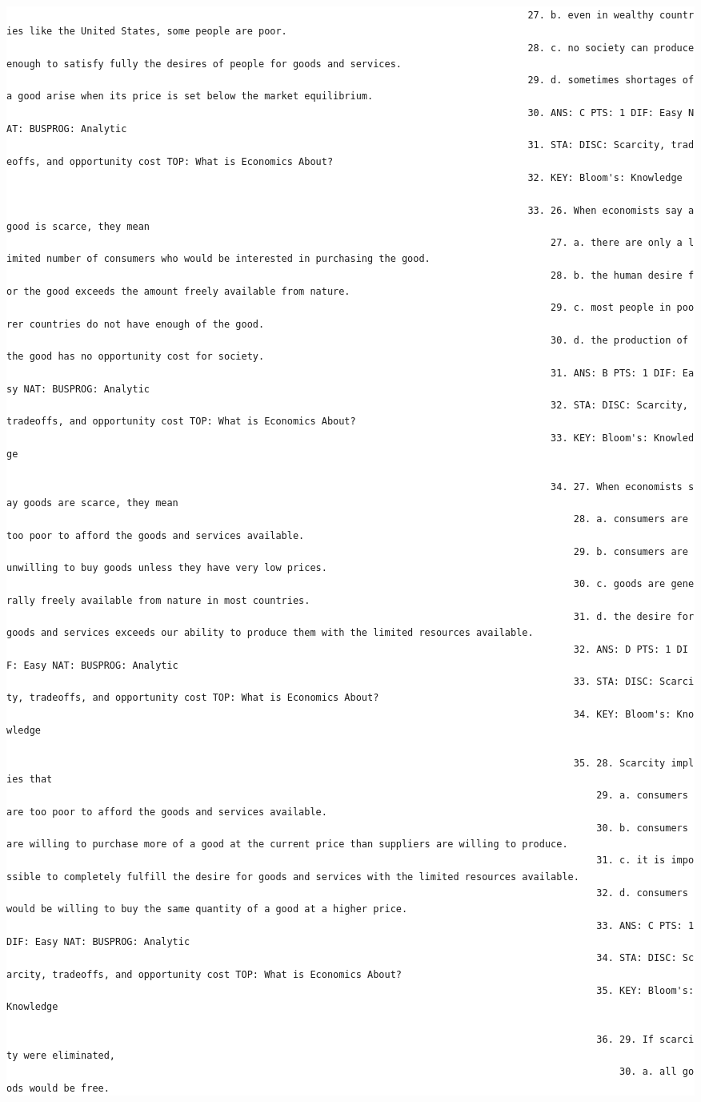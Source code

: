                                                                                                27. b. even in wealthy countries like the United States, some people are poor.
                                                                                               28. c. no society can produce enough to satisfy fully the desires of people for goods and services.
                                                                                               29. d. sometimes shortages of a good arise when its price is set below the market equilibrium.
                                                                                               30. ANS: C PTS: 1 DIF: Easy NAT: BUSPROG: Analytic
                                                                                               31. STA: DISC: Scarcity, tradeoffs, and opportunity cost TOP: What is Economics About?
                                                                                               32. KEY: Bloom's: Knowledge
                                                                                              
                                                                                               33. 26. When economists say a good is scarce, they mean
                                                                                                   27. a. there are only a limited number of consumers who would be interested in purchasing the good.
                                                                                                   28. b. the human desire for the good exceeds the amount freely available from nature.
                                                                                                   29. c. most people in poorer countries do not have enough of the good.
                                                                                                   30. d. the production of the good has no opportunity cost for society.
                                                                                                   31. ANS: B PTS: 1 DIF: Easy NAT: BUSPROG: Analytic
                                                                                                   32. STA: DISC: Scarcity, tradeoffs, and opportunity cost TOP: What is Economics About?
                                                                                                   33. KEY: Bloom's: Knowledge
                                                                                                  
                                                                                                   34. 27. When economists say goods are scarce, they mean
                                                                                                       28. a. consumers are too poor to afford the goods and services available.
                                                                                                       29. b. consumers are unwilling to buy goods unless they have very low prices.
                                                                                                       30. c. goods are generally freely available from nature in most countries.
                                                                                                       31. d. the desire for goods and services exceeds our ability to produce them with the limited resources available.
                                                                                                       32. ANS: D PTS: 1 DIF: Easy NAT: BUSPROG: Analytic
                                                                                                       33. STA: DISC: Scarcity, tradeoffs, and opportunity cost TOP: What is Economics About?
                                                                                                       34. KEY: Bloom's: Knowledge
                                                                                                      
                                                                                                       35. 28. Scarcity implies that
                                                                                                           29. a. consumers are too poor to afford the goods and services available.
                                                                                                           30. b. consumers are willing to purchase more of a good at the current price than suppliers are willing to produce.
                                                                                                           31. c. it is impossible to completely fulfill the desire for goods and services with the limited resources available.
                                                                                                           32. d. consumers would be willing to buy the same quantity of a good at a higher price.
                                                                                                           33. ANS: C PTS: 1 DIF: Easy NAT: BUSPROG: Analytic
                                                                                                           34. STA: DISC: Scarcity, tradeoffs, and opportunity cost TOP: What is Economics About?
                                                                                                           35. KEY: Bloom's: Knowledge
                                                                                                          
                                                                                                           36. 29. If scarcity were eliminated,
                                                                                                               30. a. all goods would be free.